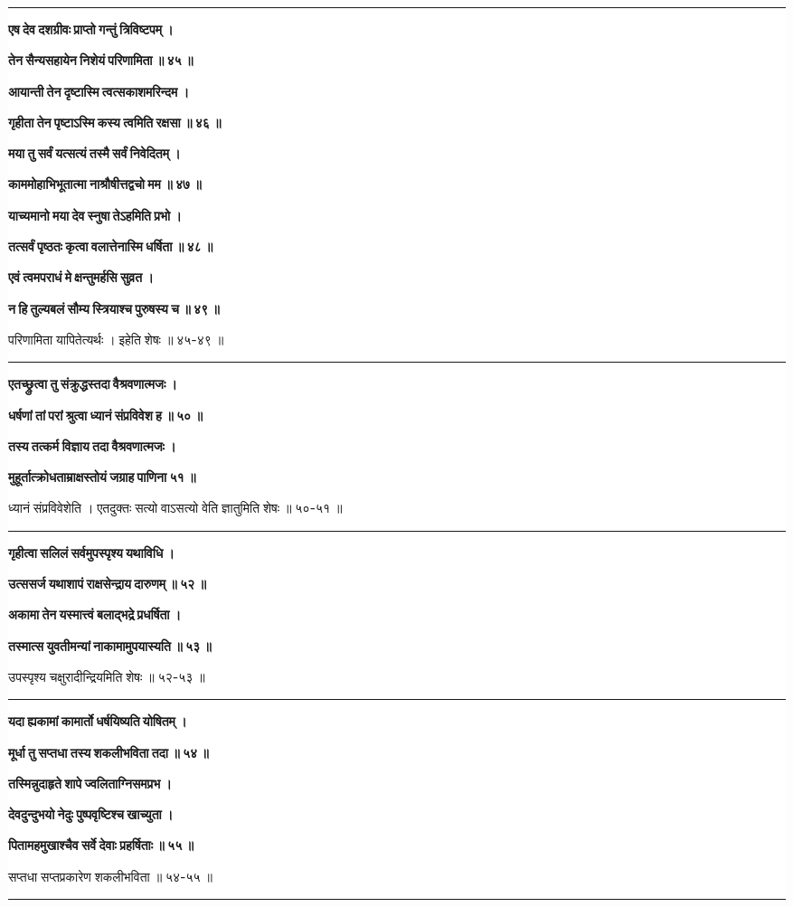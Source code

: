 ****

**एष देव दशग्रीवः प्राप्तो गन्तुं त्रिविष्टपम् ।**

**तेन सैन्यसहायेन निशेयं परिणामिता ॥ ४५ ॥**

**आयान्ती तेन दृष्टास्मि त्वत्सकाशमरिन्दम ।**

**गृहीता तेन पृष्टाऽस्मि कस्य त्वमिति रक्षसा ॥ ४६ ॥**

**मया तु सर्वं यत्सत्यं तस्मै सर्वं निवेदितम् ।**

**काममोहाभिभूतात्मा नाश्रौषीत्तद्वचो मम ॥ ४७ ॥**

**याच्यमानो मया देव स्नुषा तेऽहमिति प्रभो ।**

**तत्सर्वं पृष्ठतः कृत्वा वलात्तेनास्मि धर्षिता ॥ ४८ ॥**

**एवं त्वमपराधं मे क्षन्तुमर्हसि सुव्रत ।**

**न हि तुल्यबलं सौम्य स्त्रियाश्च पुरुषस्य च ॥ ४९ ॥**

परिणामिता यापितेत्यर्थः । इहेति शेषः ॥ ४५-४९ ॥

****

**एतच्छ्रुत्वा तु संक्रुद्धस्तदा वैश्रवणात्मजः ।**

**धर्षणां तां परां श्रुत्वा ध्यानं संप्रविवेश ह ॥ ५० ॥**

**तस्य तत्कर्म विज्ञाय तदा वैश्रवणात्मजः ।**

**मुहूर्तात्क्रोधताम्राक्षस्तोयं जग्राह पाणिना ५१ ॥**

ध्यानं संप्रविवेशेति । एतदुक्तः सत्यो वाऽसत्यो वेति ज्ञातुमिति शेषः ॥ ५०-५१ ॥

****

**गृहीत्वा सलिलं सर्वमुपस्पृश्य यथाविधि ।**

**उत्ससर्ज यथाशापं राक्षसेन्द्राय दारुणम् ॥ ५२ ॥**

**अकामा तेन यस्मात्त्वं बलाद्भद्रे प्रधर्षिता ।**

**तस्मात्स युवतीमन्यां नाकामामुपयास्यति ॥ ५३ ॥**

उपस्पृश्य चक्षुरादीन्द्रियमिति शेषः ॥ ५२-५३ ॥

****

**यदा ह्यकामां कामार्तो धर्षयिष्यति योषितम् ।**

**मूर्धा तु सप्तधा तस्य शकलीभविता तदा ॥ ५४ ॥**

**तस्मिन्नुदाहृते शापे ज्वलिताग्निसमप्रभ ।**

**देवदुन्दुभयो नेदुः पुष्पवृष्टिश्च खाच्युता ।**

**पितामहमुखाश्चैव सर्वे देवाः प्रहर्षिताः ॥ ५५ ॥**

सप्तधा सप्तप्रकारेण शकलीभविता ॥ ५४-५५ ॥

****
